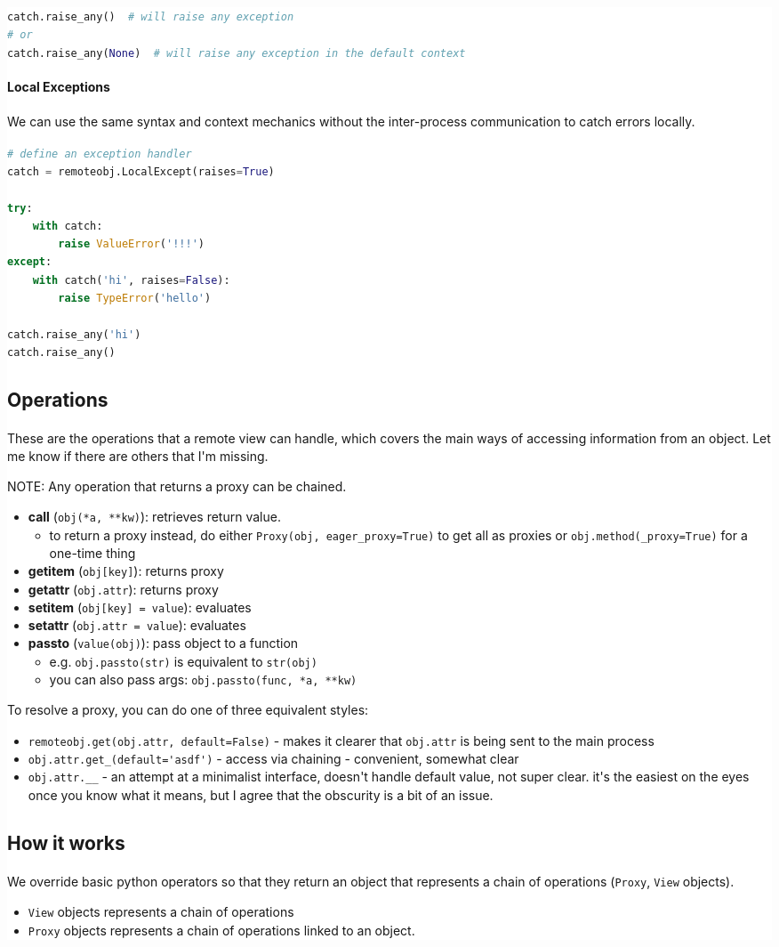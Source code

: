 ```python
catch.raise_any()  # will raise any exception
# or
catch.raise_any(None)  # will raise any exception in the default context
```
#### Local Exceptions
We can use the same syntax and context mechanics without the inter-process communication to catch errors locally.
```python
# define an exception handler
catch = remoteobj.LocalExcept(raises=True)

try:
    with catch:
        raise ValueError('!!!')
except:
    with catch('hi', raises=False):
        raise TypeError('hello')

catch.raise_any('hi')
catch.raise_any()
```

## Operations
These are the operations that a remote view can handle, which covers the main ways of accessing information from an object. Let me know if there are others that I'm missing.

NOTE: Any operation that returns a proxy can be chained.

 - **call** (`obj(*a, **kw)`): retrieves return value.
    - to return a proxy instead, do either `Proxy(obj, eager_proxy=True)` to get all as proxies or `obj.method(_proxy=True)` for a one-time thing
 - **getitem** (`obj[key]`): returns proxy
 - **getattr** (`obj.attr`): returns proxy
 - **setitem** (`obj[key] = value`): evaluates
 - **setattr** (`obj.attr = value`): evaluates
 - **passto** (`value(obj)`): pass object to a function
    - e.g. `obj.passto(str)` is equivalent to `str(obj)`
    - you can also pass args: `obj.passto(func, *a, **kw)`

To resolve a proxy, you can do one of three equivalent styles:
 - `remoteobj.get(obj.attr, default=False)` - makes it clearer that `obj.attr` is being sent to the main process
 - `obj.attr.get_(default='asdf')` - access via chaining - convenient, somewhat clear
 - `obj.attr.__` - an attempt at a minimalist interface, doesn't handle default value, not super clear. it's the easiest on the eyes once you know what it means, but I agree that the obscurity is a bit of an issue.

## How it works

We override basic python operators so that they return an object that represents a chain of operations (`Proxy`, `View` objects).
 - `View` objects represents a chain of operations
 - `Proxy` objects represents a chain of operations linked to an object.
